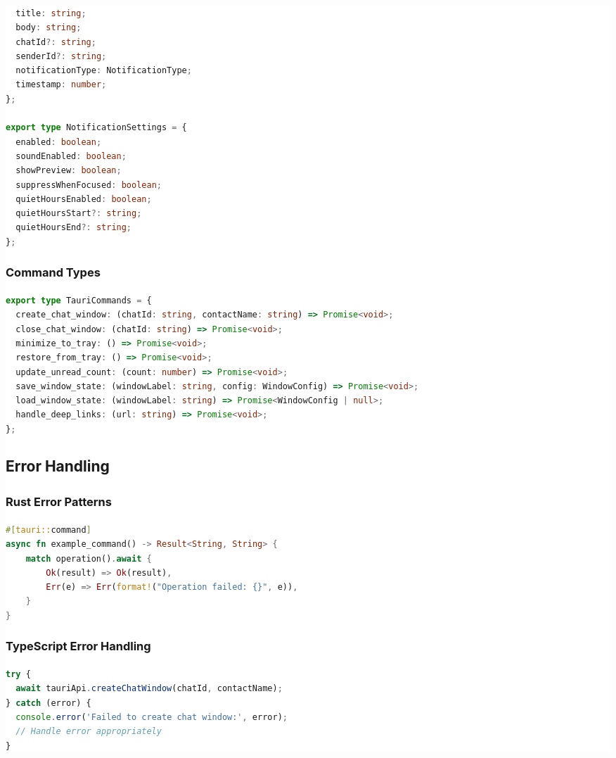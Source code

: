 ```typescript
  title: string;
  body: string;
  chatId?: string;
  senderId?: string;
  notificationType: NotificationType;
  timestamp: number;
};

export type NotificationSettings = {
  enabled: boolean;
  soundEnabled: boolean;
  showPreview: boolean;
  suppressWhenFocused: boolean;
  quietHoursEnabled: boolean;
  quietHoursStart?: string;
  quietHoursEnd?: string;
};
```

### Command Types

```typescript
export type TauriCommands = {
  create_chat_window: (chatId: string, contactName: string) => Promise<void>;
  close_chat_window: (chatId: string) => Promise<void>;
  minimize_to_tray: () => Promise<void>;
  restore_from_tray: () => Promise<void>;
  update_unread_count: (count: number) => Promise<void>;
  save_window_state: (windowLabel: string, config: WindowConfig) => Promise<void>;
  load_window_state: (windowLabel: string) => Promise<WindowConfig | null>;
  handle_deep_links: (url: string) => Promise<void>;
};
```

## Error Handling

### Rust Error Patterns

```rust
#[tauri::command]
async fn example_command() -> Result<String, String> {
    match operation().await {
        Ok(result) => Ok(result),
        Err(e) => Err(format!("Operation failed: {}", e)),
    }
}
```

### TypeScript Error Handling

```typescript
try {
  await tauriApi.createChatWindow(chatId, contactName);
} catch (error) {
  console.error('Failed to create chat window:', error);
  // Handle error appropriately
}
```
